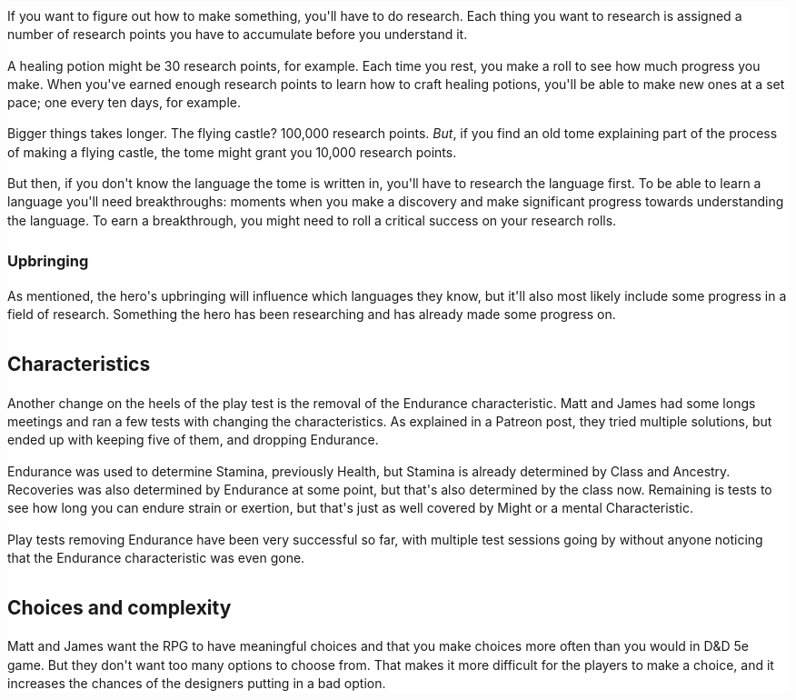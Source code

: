 If you want to figure out how to make something, you'll have to do research. Each thing you want to research is assigned
a number of research points you have to accumulate before you understand it.

A healing potion might be 30 research points, for example. Each time you rest, you make a roll to see how much progress
you make. When you've earned enough research points to learn how to craft healing potions, you'll be able to make new
ones at a set pace; one every ten days, for example.

Bigger things takes longer. The flying castle? 100,000 research points. _But_, if you find an old tome explaining part
of the process of making a flying castle, the tome might grant you 10,000 research points.

But then, if you don't know the language the tome is written in, you'll have to research the language first. To be able
to learn a language you'll need breakthroughs: moments when you make a discovery and make significant progress towards
understanding the language. To earn a breakthrough, you might need to roll a critical success on your research rolls.

### Upbringing

As mentioned, the hero's upbringing will influence which languages they know, but it'll also most likely include some
progress in a field of research. Something the hero has been researching and has already made some progress on.

## Characteristics

Another change on the heels of the play test is the removal of the Endurance characteristic. Matt and James had some
longs meetings and ran a few tests with changing the characteristics. As explained in a Patreon post, they tried
multiple solutions, but ended up with keeping five of them, and dropping Endurance.

Endurance was used to determine Stamina, previously Health, but Stamina is already determined by Class and Ancestry.
Recoveries was also determined by Endurance at some point, but that's also determined by the class now. Remaining is
tests to see how long you can endure strain or exertion, but that's just as well covered by Might or a mental
Characteristic.

Play tests removing Endurance have been very successful so far, with multiple test sessions going by without anyone
noticing that the Endurance characteristic was even gone.

## Choices and complexity

Matt and James want the RPG to have meaningful choices and that you make choices more often than you would in D&D 5e
game. But they don't want too many options to choose from. That makes it more difficult for the players to make a
choice, and it increases the chances of the designers putting in a bad option.
